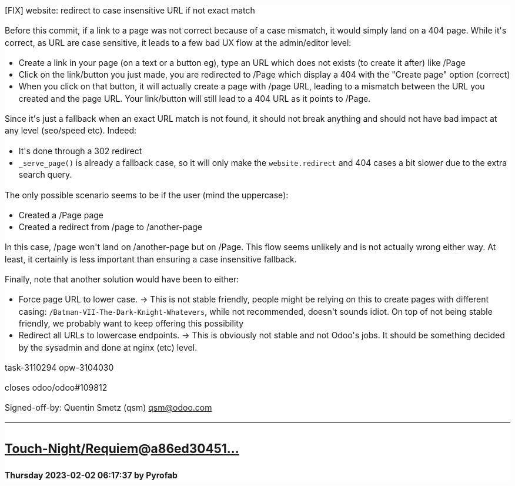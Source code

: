 [FIX] website: redirect to case insensitive URL if not exact match

Before this commit, if a link to a page was not correct because of a
case mismatch, it would simply land on a 404 page.
While it's correct, as URL are case sensitive, it leads to a few bad UX
flow at the admin/editor level:
- Create a link in your page (on a text or a button eg), type an URL
  which does not exists (to create it after) like /Page
- Click on the link/button you just made, you are redirected to /Page
  which display a 404 with the "Create page" option (correct)
- When you click on that button, it will actually create a page with
  /page URL, leading to a mismatch between the URL you created and the
  page URL.
  Your link/button will still lead to a 404 URL as it points to /Page.

Since it's just a fallback when an exact URL match is not found, it
should not break anything and should not have bad impact at any level
(seo/speed etc).
Indeed:
- It's done through a 302 redirect
- `_serve_page()` is already a fallback case, so it will only make
  the `website.redirect` and 404 cases a bit slower due to the extra
  search query.

The only possible scenario seems to be if the user (mind the uppercase):
- Created a /Page page
- Created a redirect from /page to /another-page

In this case, /page won't land on /another-page but on /Page.
This flow seems unlikely and is not actually wrong either way.
At least, it certainly is less important than ensuring a case
insensitive fallback.

Finally, note that another solution would have been to either:
- Force page URL to lower case.
  -> This is not stable friendly, people might be relying on this to
     create pages with different casing:
     `/Batman-VII-The-Dark-Knight-Whatevers`, while not recommended,
     doesn't sounds idiot.
     On top of not being stable friendly, we probably want to keep
     offering this possibility
- Redirect all URLs to lowercase endpoints.
  -> This is obviously not stable and not Odoo's jobs. It should be
     something decided by the sysadmin and done at nginx (etc) level.

task-3110294
opw-3104030

closes odoo/odoo#109812

Signed-off-by: Quentin Smetz (qsm) <qsm@odoo.com>

---
## [Touch-Night/Requiem](https://github.com/Touch-Night/Requiem)@[a86ed30451...](https://github.com/Touch-Night/Requiem/commit/a86ed3045187fc9363da7ae1a3b5e5e0793249f9)
#### Thursday 2023-02-02 06:17:37 by Pyrofab

